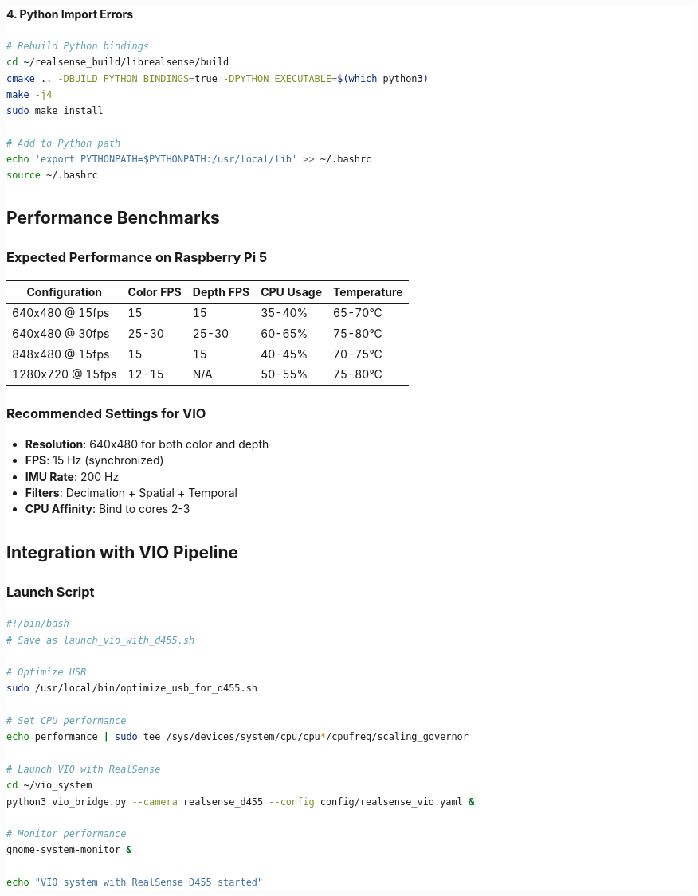 #### 4. Python Import Errors
```bash
# Rebuild Python bindings
cd ~/realsense_build/librealsense/build
cmake .. -DBUILD_PYTHON_BINDINGS=true -DPYTHON_EXECUTABLE=$(which python3)
make -j4
sudo make install

# Add to Python path
echo 'export PYTHONPATH=$PYTHONPATH:/usr/local/lib' >> ~/.bashrc
source ~/.bashrc
```

## Performance Benchmarks

### Expected Performance on Raspberry Pi 5

| Configuration | Color FPS | Depth FPS | CPU Usage | Temperature |
|--------------|-----------|-----------|-----------|-------------|
| 640x480 @ 15fps | 15 | 15 | 35-40% | 65-70°C |
| 640x480 @ 30fps | 25-30 | 25-30 | 60-65% | 75-80°C |
| 848x480 @ 15fps | 15 | 15 | 40-45% | 70-75°C |
| 1280x720 @ 15fps | 12-15 | N/A | 50-55% | 75-80°C |

### Recommended Settings for VIO
- **Resolution**: 640x480 for both color and depth
- **FPS**: 15 Hz (synchronized)
- **IMU Rate**: 200 Hz
- **Filters**: Decimation + Spatial + Temporal
- **CPU Affinity**: Bind to cores 2-3

## Integration with VIO Pipeline

### Launch Script
```bash
#!/bin/bash
# Save as launch_vio_with_d455.sh

# Optimize USB
sudo /usr/local/bin/optimize_usb_for_d455.sh

# Set CPU performance
echo performance | sudo tee /sys/devices/system/cpu/cpu*/cpufreq/scaling_governor

# Launch VIO with RealSense
cd ~/vio_system
python3 vio_bridge.py --camera realsense_d455 --config config/realsense_vio.yaml &

# Monitor performance
gnome-system-monitor &

echo "VIO system with RealSense D455 started"
```

